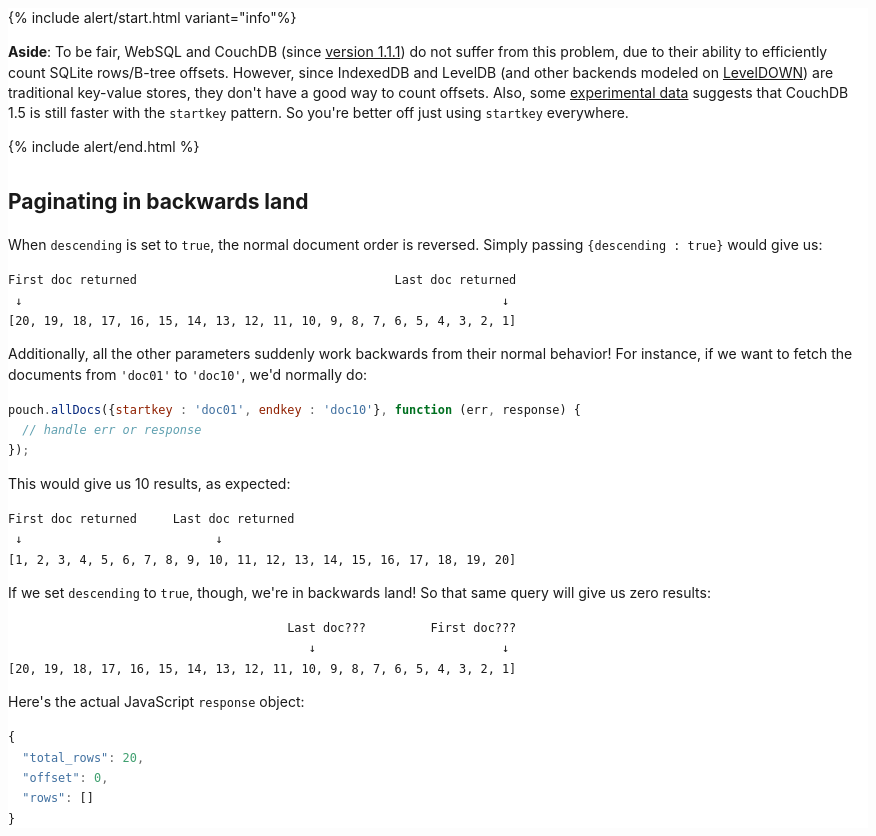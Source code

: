 {% include alert/start.html  variant="info"%}

<strong>Aside</strong>: To be fair, WebSQL and CouchDB (since <a href='https://issues.apache
.org/jira/browse/COUCHDB-977'>version 1.1.1</a>) do not
suffer from this problem, due to their ability to efficiently count SQLite rows/B-tree offsets.
However, since IndexedDB and LevelDB (and other backends modeled on <a href='https://github
.com/rvagg/node-leveldown/'>LevelDOWN</a>) are
traditional key-value stores, they don't have a good way to count offsets.  Also, some <a href='http://danielwertheim.se/2014/04/01/couchdb-pagination-is-skip-and-limit-enough/
'>experimental data</a> suggests that CouchDB 1.5 is still faster with the <code>startkey</code> pattern. So you're better off just using <code>startkey</code> everywhere.

{% include alert/end.html %}

## Paginating in backwards land

When `descending` is set to `true`, the normal document order is reversed.  Simply passing `{descending : true}` would give us:

```
First doc returned                                    Last doc returned
 ↓                                                                   ↓ 
[20, 19, 18, 17, 16, 15, 14, 13, 12, 11, 10, 9, 8, 7, 6, 5, 4, 3, 2, 1]
```

Additionally, all the other parameters suddenly work backwards from their normal behavior!  For instance, if we want to fetch the documents from `'doc01'` to `'doc10'`, we'd normally do:

```javascript
pouch.allDocs({startkey : 'doc01', endkey : 'doc10'}, function (err, response) {
  // handle err or response
});
```

This would give us 10 results, as expected:

```
First doc returned     Last doc returned
 ↓                           ↓ 
[1, 2, 3, 4, 5, 6, 7, 8, 9, 10, 11, 12, 13, 14, 15, 16, 17, 18, 19, 20]
```

If we set `descending` to `true`, though, we're in backwards land! So that same query will give us zero results:

```
                                       Last doc???         First doc???
                                          ↓                          ↓ 
[20, 19, 18, 17, 16, 15, 14, 13, 12, 11, 10, 9, 8, 7, 6, 5, 4, 3, 2, 1]
```

Here's the actual JavaScript `response` object:

```javascript
{
  "total_rows": 20,
  "offset": 0,
  "rows": []
}
```


  [iso8601]: http://www.w3.org/TR/NOTE-datetime
  [couch-query-api]: https://wiki.apache.org/couchdb/HTTP_view_API#Querying_Options
  [js-string-ordering]: https://developer.mozilla.org/en-US/docs/Web/JavaScript/Reference/Global_Objects/String#Comparing_strings
  [collation-specification]: http://docs.couchdb.org/en/latest/couchapp/views/collation.html#collation-specification
  [query-api]: http://pouchdb.com/api.html#query_database
  [page master]: https://en.wikipedia.org/wiki/Pagemaster
  [remove]: http://pouchdb.com/api.html#delete_document